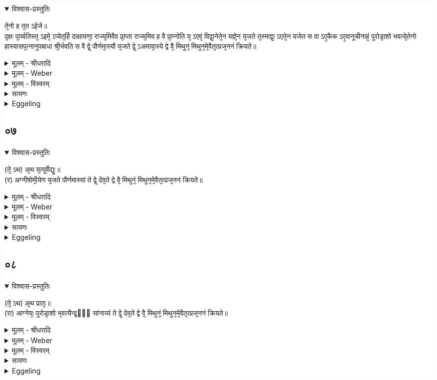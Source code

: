 
<details open><summary>विश्वास-प्रस्तुतिः</summary>

ते᳘नो ह त᳘त ऽईजे॥  
द᳘क्षः पा᳘र्व्वतिस्त᳘ ऽइमे᳘ ऽप्येत᳘र्हि दाक्षायणा᳘ राज्य᳘मिवैव प्रा᳘प्ता राज्य᳘मिव ह वै प्रा᳘प्नोति य᳘ ऽएवं᳘ विद्वा᳘नेते᳘न यज्ञे᳘न य᳘जते त᳘स्माद्वा᳘ ऽएते᳘न यजेत स वा ऽए᳘कैक ऽए᳘वानूचीनाहं᳘ पुरोडा᳘शो भवत्ये᳘तेनो हास्यासप᳘त्नानुपबाधा श्री᳘र्भवति स वै द्वे᳘ पौर्णमा᳘स्यौ य᳘जते द्वे᳘ ऽअमावा᳘स्ये द्वे वै᳘ मिथुनं᳘ मिथुन᳘मे᳘वैत᳘त्प्रज᳘ननं क्रियते॥
</details>

<details><summary>मूलम् - श्रीधरादि</summary></details>

<details><summary>मूलम् - Weber</summary></details>

<details><summary>मूलम् - विस्वरम्</summary></details>

<details><summary>सायणः</summary></details>

<details><summary>Eggeling</summary></details>


## ०७


<details open><summary>विश्वास-प्रस्तुतिः</summary>

(ते᳘ ऽथ) अ᳘थ य᳘त्पूर्वेद्युः᳘॥  
(र) अग्नीषोमी᳘येण य᳘जते पौर्णमास्यां ते द्वे᳘ देव᳘ते द्वे वै᳘ मिथुनं᳘ मिथुन᳘मे᳘वैत᳘त्प्रज᳘ननं क्रियते॥
</details>

<details><summary>मूलम् - श्रीधरादि</summary></details>

<details><summary>मूलम् - Weber</summary></details>

<details><summary>मूलम् - विस्वरम्</summary></details>

<details><summary>सायणः</summary></details>

<details><summary>Eggeling</summary></details>


## ०८


<details open><summary>विश्वास-प्रस्तुतिः</summary>

(ते᳘ ऽथ) अ᳘थ प्रातः᳘॥  
(रा) आग्नेयः᳘ पुरोडा᳘शो भ᳘वत्यैन्द्र᳘ᳫँ᳘ सांनाय्यं ते द्वे᳘ देव᳘ते द्वे वै᳘ मिथुनं᳘ मिथुन᳘मे᳘वैत᳘त्प्रज᳘ननं क्रियते॥
</details>

<details><summary>मूलम् - श्रीधरादि</summary></details>

<details><summary>मूलम् - Weber</summary></details>

<details><summary>मूलम् - विस्वरम्</summary></details>

<details><summary>सायणः</summary></details>

<details><summary>Eggeling</summary></details>
